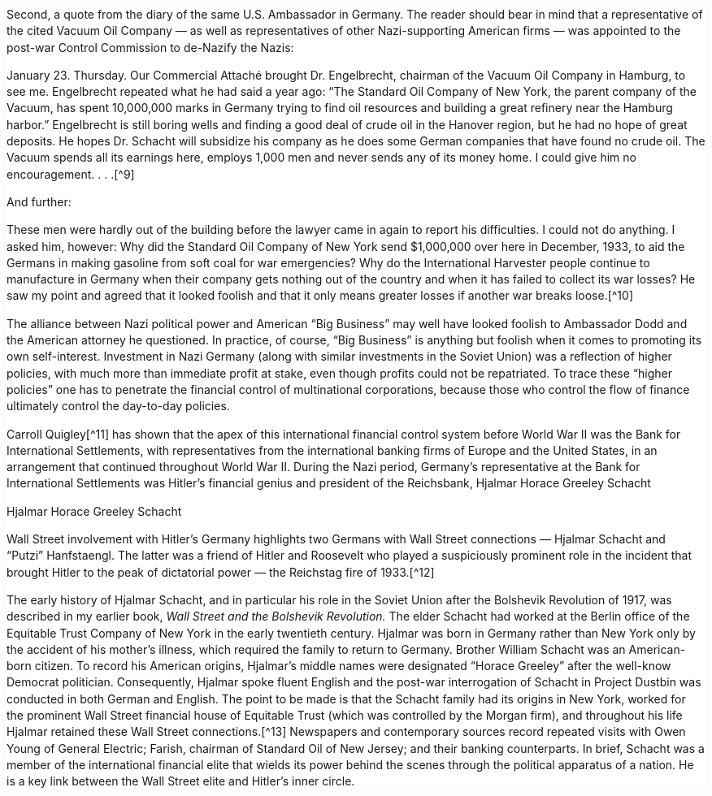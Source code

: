 Second, a quote from the diary of the same U.S. Ambassador in Germany. The reader should bear in mind that a representative of the cited Vacuum Oil Company — as well as representatives of other Nazi-supporting American firms — was appointed to the post-war Control Commission to de-Nazify the Nazis:

January 23. Thursday. Our Commercial Attaché brought Dr. Engelbrecht, chairman of the Vacuum Oil Company in Hamburg, to see me. Engelbrecht repeated what he had said a year ago: “The Standard Oil Company of New York, the parent company of the Vacuum, has spent 10,000,000 marks in Germany trying to find oil resources and building a great refinery near the Hamburg harbor.” Engelbrecht is still boring wells and finding a good deal of crude oil in the Hanover region, but he had no hope of great deposits. He hopes Dr. Schacht will subsidize his company as he does some German companies that have found no crude oil. The Vacuum spends all its earnings here, employs 1,000 men and never sends any of its money home. I could give him no encouragement. . . .[^9]

And further:

These men were hardly out of the building before the lawyer came in again to report his difficulties. I could not do anything. I asked him, however: Why did the Standard Oil Company of New York send $1,000,000 over here in December, 1933, to aid the Germans in making gasoline from soft coal for war emergencies? Why do the International Harvester people continue to manufacture in Germany when their company gets nothing out of the country and when it has failed to collect its war losses? He saw my point and agreed that it looked foolish and that it only means greater losses if another war breaks loose.[^10]

The alliance between Nazi political power and American “Big Business” may well have looked foolish to Ambassador Dodd and the American attorney he questioned. In practice, of course, “Big Business” is anything but foolish when it comes to promoting its own self-interest. Investment in Nazi Germany (along with similar investments in the Soviet Union) was a reflection of higher policies, with much more than immediate profit at stake, even though profits could not be repatriated. To trace these “higher policies” one has to penetrate the financial control of multinational corporations, because those who control the flow of finance ultimately control the day-to-day policies.

Carroll Quigley[^11] has shown that the apex of this international financial control system before World War II was the Bank for International Settlements, with representatives from the international banking firms of Europe and the United States, in an arrangement that continued throughout World War II. During the Nazi period, Germany’s representative at the Bank for International Settlements was Hitler’s financial genius and president of the Reichsbank, Hjalmar Horace Greeley Schacht

Hjalmar Horace Greeley Schacht

Wall Street involvement with Hitler’s Germany highlights two Germans with Wall Street connections — Hjalmar Schacht and “Putzi” Hanfstaengl. The latter was a friend of Hitler and Roosevelt who played a suspiciously prominent role in the incident that brought Hitler to the peak of dictatorial power — the Reichstag fire of 1933.[^12]

The early history of Hjalmar Schacht, and in particular his role in the Soviet Union after the Bolshevik Revolution of 1917, was described in my earlier book, _Wall Street and the Bolshevik Revolution._ The elder Schacht had worked at the Berlin office of the Equitable Trust Company of New York in the early twentieth century. Hjalmar was born in Germany rather than New York only by the accident of his mother’s illness, which required the family to return to Germany. Brother William Schacht was an American-born citizen. To record his American origins, Hjalmar’s middle names were designated “Horace Greeley” after the well-know Democrat politician. Consequently, Hjalmar spoke fluent English and the post-war interrogation of Schacht in Project Dustbin was conducted in both German and English. The point to be made is that the Schacht family had its origins in New York, worked for the prominent Wall Street financial house of Equitable Trust (which was controlled by the Morgan firm), and throughout his life Hjalmar retained these Wall Street connections.[^13] Newspapers and contemporary sources record repeated visits with Owen Young of General Electric; Farish, chairman of Standard Oil of New Jersey; and their banking counterparts. In brief, Schacht was a member of the international financial elite that wields its power behind the scenes through the political apparatus of a nation. He is a key link between the Wall Street elite and Hitler’s inner circle.
